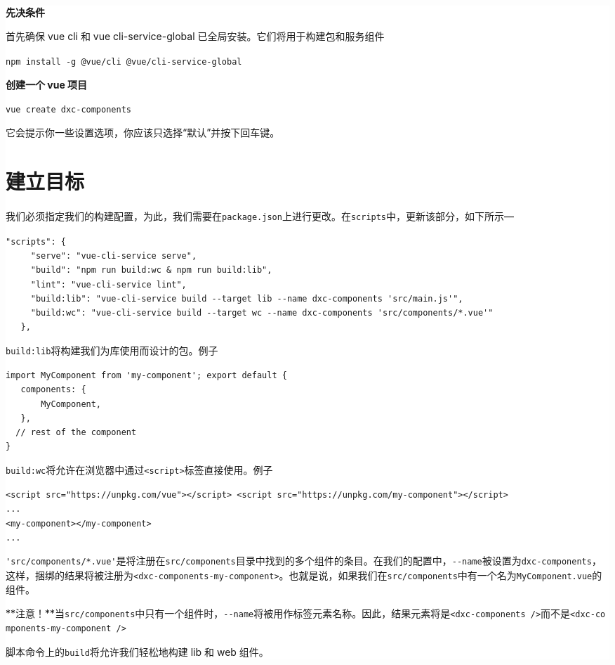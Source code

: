 **先决条件**

首先确保 vue cli 和 vue cli-service-global 已全局安装。它们将用于构建包和服务组件

```
npm install -g @vue/cli @vue/cli-service-global
```

**创建一个 vue 项目**

```
vue create dxc-components
```

它会提示你一些设置选项，你应该只选择“默认”并按下回车键。

# **建立目标**

我们必须指定我们的构建配置，为此，我们需要在`package.json`上进行更改。在`scripts`中，更新该部分，如下所示—

```
"scripts": {
     "serve": "vue-cli-service serve",
     "build": "npm run build:wc & npm run build:lib",
     "lint": "vue-cli-service lint",
     "build:lib": "vue-cli-service build --target lib --name dxc-components 'src/main.js'",
     "build:wc": "vue-cli-service build --target wc --name dxc-components 'src/components/*.vue'"
   },
```

`build:lib`将构建我们为库使用而设计的包。例子

```
import MyComponent from 'my-component'; export default {
   components: {
       MyComponent,   
   },
  // rest of the component 
}
```

`build:wc`将允许在浏览器中通过`<script>`标签直接使用。例子

```
<script src="https://unpkg.com/vue"></script> <script src="https://unpkg.com/my-component"></script>
... 
<my-component></my-component> 
...
```

`'src/components/*.vue'`是将注册在`src/components`目录中找到的多个组件的条目。在我们的配置中，`--name`被设置为`dxc-components`，这样，捆绑的结果将被注册为`<dxc-components-my-component>`。也就是说，如果我们在`src/components`中有一个名为`MyComponent.vue`的组件。

**注意！**当`src/components`中只有一个组件时，`--name`将被用作标签元素名称。因此，结果元素将是`<dxc-components />`而不是`<dxc-components-my-component />`

脚本命令上的`build`将允许我们轻松地构建 lib 和 web 组件。
